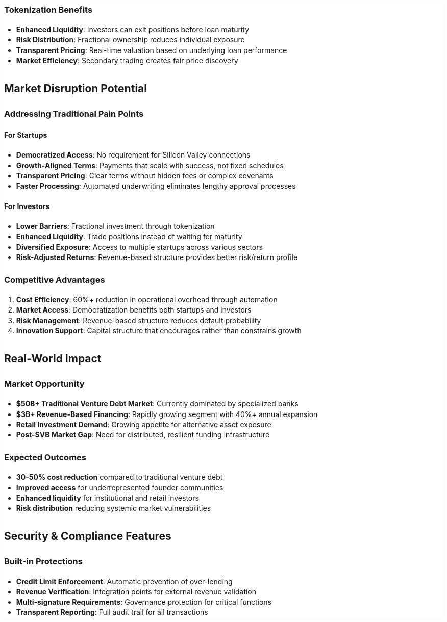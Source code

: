 ### Tokenization Benefits
- **Enhanced Liquidity**: Investors can exit positions before loan maturity
- **Risk Distribution**: Fractional ownership reduces individual exposure
- **Transparent Pricing**: Real-time valuation based on underlying loan performance
- **Market Efficiency**: Secondary trading creates fair price discovery

## Market Disruption Potential

### Addressing Traditional Pain Points

#### For Startups
- **Democratized Access**: No requirement for Silicon Valley connections
- **Growth-Aligned Terms**: Payments that scale with success, not fixed schedules
- **Transparent Pricing**: Clear terms without hidden fees or complex covenants
- **Faster Processing**: Automated underwriting eliminates lengthy approval processes

#### For Investors
- **Lower Barriers**: Fractional investment through tokenization
- **Enhanced Liquidity**: Trade positions instead of waiting for maturity
- **Diversified Exposure**: Access to multiple startups across various sectors
- **Risk-Adjusted Returns**: Revenue-based structure provides better risk/return profile

### Competitive Advantages

1. **Cost Efficiency**: 60%+ reduction in operational overhead through automation
2. **Market Access**: Democratization benefits both startups and investors
3. **Risk Management**: Revenue-based structure reduces default probability
4. **Innovation Support**: Capital structure that encourages rather than constrains growth

## Real-World Impact

### Market Opportunity
- **$50B+ Traditional Venture Debt Market**: Currently dominated by specialized banks
- **$3B+ Revenue-Based Financing**: Rapidly growing segment with 40%+ annual expansion
- **Retail Investment Demand**: Growing appetite for alternative asset exposure
- **Post-SVB Market Gap**: Need for distributed, resilient funding infrastructure

### Expected Outcomes
- **30-50% cost reduction** compared to traditional venture debt
- **Improved access** for underrepresented founder communities
- **Enhanced liquidity** for institutional and retail investors
- **Risk distribution** reducing systemic market vulnerabilities

## Security & Compliance Features

### Built-in Protections
- **Credit Limit Enforcement**: Automatic prevention of over-lending
- **Revenue Verification**: Integration points for external revenue validation
- **Multi-signature Requirements**: Governance protection for critical functions
- **Transparent Reporting**: Full audit trail for all transactions
